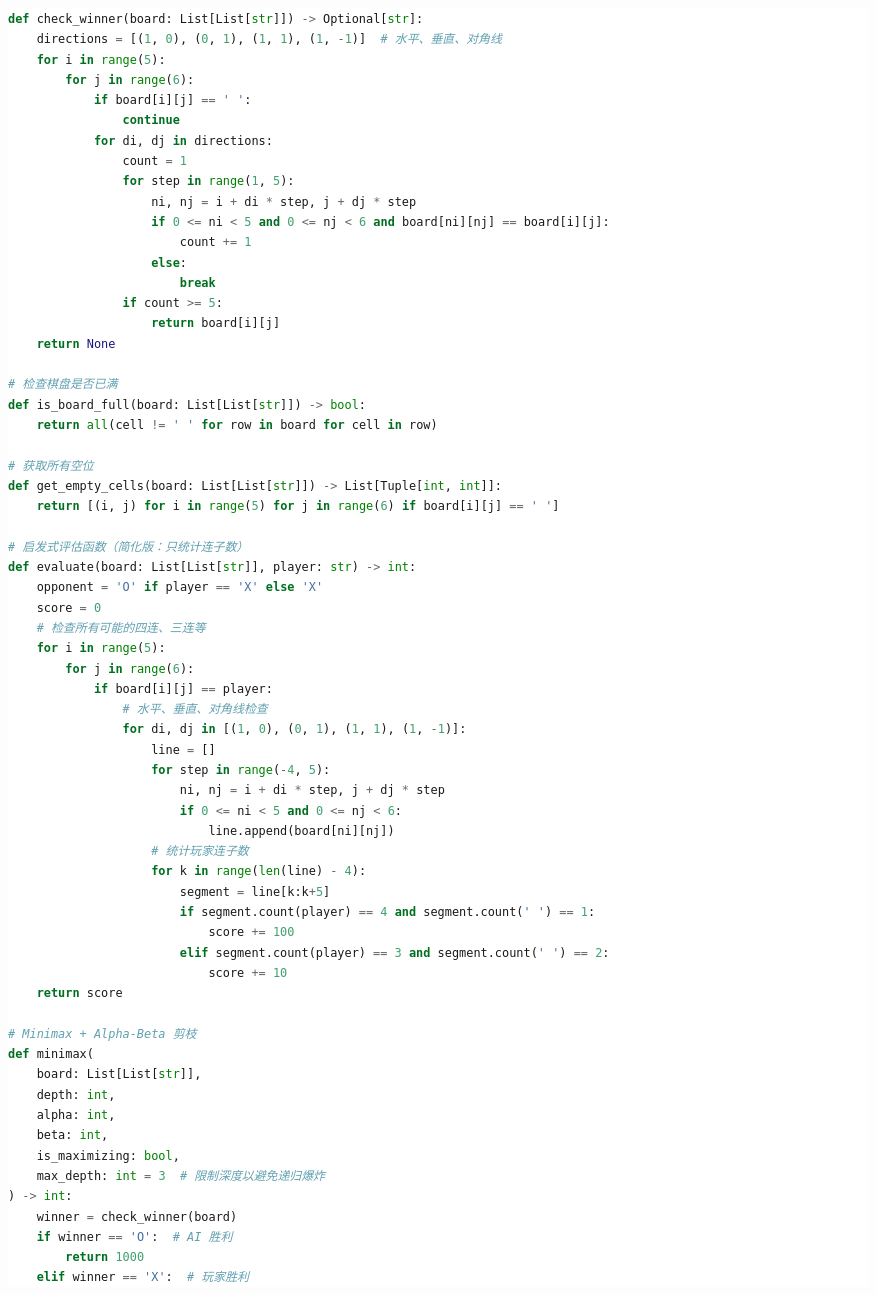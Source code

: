 ```python
def check_winner(board: List[List[str]]) -> Optional[str]:
    directions = [(1, 0), (0, 1), (1, 1), (1, -1)]  # 水平、垂直、对角线
    for i in range(5):
        for j in range(6):
            if board[i][j] == ' ':
                continue
            for di, dj in directions:
                count = 1
                for step in range(1, 5):
                    ni, nj = i + di * step, j + dj * step
                    if 0 <= ni < 5 and 0 <= nj < 6 and board[ni][nj] == board[i][j]:
                        count += 1
                    else:
                        break
                if count >= 5:
                    return board[i][j]
    return None

# 检查棋盘是否已满
def is_board_full(board: List[List[str]]) -> bool:
    return all(cell != ' ' for row in board for cell in row)

# 获取所有空位
def get_empty_cells(board: List[List[str]]) -> List[Tuple[int, int]]:
    return [(i, j) for i in range(5) for j in range(6) if board[i][j] == ' ']

# 启发式评估函数（简化版：只统计连子数）
def evaluate(board: List[List[str]], player: str) -> int:
    opponent = 'O' if player == 'X' else 'X'
    score = 0
    # 检查所有可能的四连、三连等
    for i in range(5):
        for j in range(6):
            if board[i][j] == player:
                # 水平、垂直、对角线检查
                for di, dj in [(1, 0), (0, 1), (1, 1), (1, -1)]:
                    line = []
                    for step in range(-4, 5):
                        ni, nj = i + di * step, j + dj * step
                        if 0 <= ni < 5 and 0 <= nj < 6:
                            line.append(board[ni][nj])
                    # 统计玩家连子数
                    for k in range(len(line) - 4):
                        segment = line[k:k+5]
                        if segment.count(player) == 4 and segment.count(' ') == 1:
                            score += 100
                        elif segment.count(player) == 3 and segment.count(' ') == 2:
                            score += 10
    return score

# Minimax + Alpha-Beta 剪枝
def minimax(
    board: List[List[str]],
    depth: int,
    alpha: int,
    beta: int,
    is_maximizing: bool,
    max_depth: int = 3  # 限制深度以避免递归爆炸
) -> int:
    winner = check_winner(board)
    if winner == 'O':  # AI 胜利
        return 1000
    elif winner == 'X':  # 玩家胜利
```